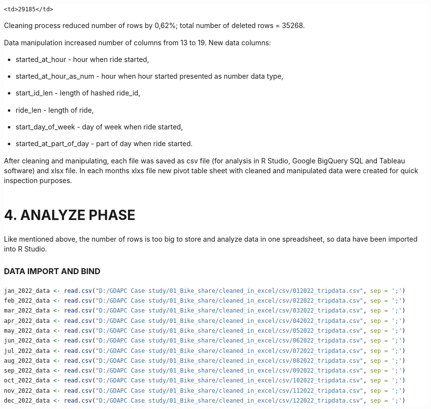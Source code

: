     <td>29185</td>
  </tr>
</tbody>
</table>
</html>
Cleaning process reduced number of rows by 0,62%; total number of
deleted rows = 35268.

Data manipulation increased number of columns from 13 to 19. New data
columns:

- started_at_hour - hour when ride started,

- started_at_hour_as_num - hour when hour started presented as number
  data type,

- start_id_len - length of hashed ride_id,

- ride_len - length of ride,

- start_day_of_week - day of week when ride started,

- started_at_part_of_day - part of day when ride started.

After cleaning and manipulating, each file was saved as csv file (for
analysis in R Studio, Google BigQuery SQL and Tableau software) and xlsx
file. In each months xlxs file new pivot table sheet with cleaned and
manipulated data were created for quick inspection purposes.

# 4. ANALYZE PHASE

Like mentioned above, the number of rows is too big to store and analyze
data in one spreadsheet, so data have been imported into R Studio.

### DATA IMPORT AND BIND

``` r
jan_2022_data <- read.csv("D:/GDAPC Case study/01_Bike_share/cleaned_in_excel/csv/012022_tripdata.csv", sep = ';')
feb_2022_data <- read.csv("D:/GDAPC Case study/01_Bike_share/cleaned_in_excel/csv/022022_tripdata.csv", sep = ';')
mar_2022_data <- read.csv("D:/GDAPC Case study/01_Bike_share/cleaned_in_excel/csv/032022_tripdata.csv", sep = ';')
apr_2022_data <- read.csv("D:/GDAPC Case study/01_Bike_share/cleaned_in_excel/csv/042022_tripdata.csv", sep = ';')
may_2022_data <- read.csv("D:/GDAPC Case study/01_Bike_share/cleaned_in_excel/csv/052022_tripdata.csv", sep = ';')
jun_2022_data <- read.csv("D:/GDAPC Case study/01_Bike_share/cleaned_in_excel/csv/062022_tripdata.csv", sep = ';')
jul_2022_data <- read.csv("D:/GDAPC Case study/01_Bike_share/cleaned_in_excel/csv/072022_tripdata.csv", sep = ';')
aug_2022_data <- read.csv("D:/GDAPC Case study/01_Bike_share/cleaned_in_excel/csv/082022_tripdata.csv", sep = ';')
sep_2022_data <- read.csv("D:/GDAPC Case study/01_Bike_share/cleaned_in_excel/csv/092022_tripdata.csv", sep = ';')
oct_2022_data <- read.csv("D:/GDAPC Case study/01_Bike_share/cleaned_in_excel/csv/102022_tripdata.csv", sep = ';')
nov_2022_data <- read.csv("D:/GDAPC Case study/01_Bike_share/cleaned_in_excel/csv/112022_tripdata.csv", sep = ';')
dec_2022_data <- read.csv("D:/GDAPC Case study/01_Bike_share/cleaned_in_excel/csv/122022_tripdata.csv", sep = ';')
```
